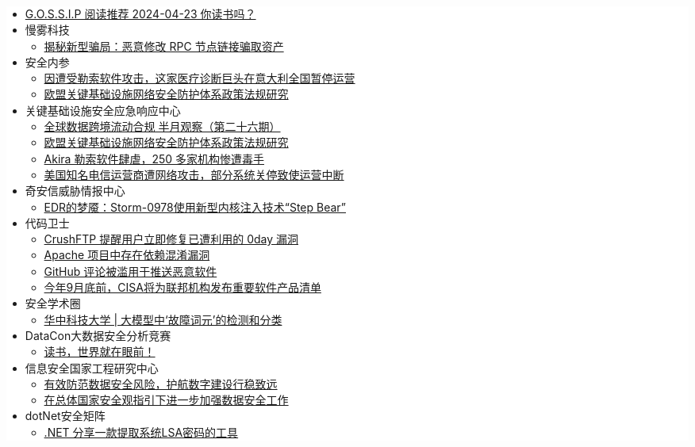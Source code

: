   - [G.O.S.S.I.P 阅读推荐 2024-04-23 你读书吗？](https://mp.weixin.qq.com/s?__biz=Mzg5ODUxMzg0Ng==&mid=2247497862&idx=1&sn=a58de92ed40a48c110128e3e8b200ecc&chksm=c063d65ff7145f495fac9280bde183cfe075d50bfdadcb103d5c26465146cc10b6736c580262&scene=58&subscene=0#rd)
- 慢雾科技
  - [揭秘新型骗局：恶意修改 RPC 节点链接骗取资产](https://mp.weixin.qq.com/s?__biz=MzU4ODQ3NTM2OA==&mid=2247499698&idx=1&sn=26b8e79f3c9d731e21bfc22ad4088527&chksm=fdde8135caa90823644b3fea78703ba86152f16593f68e524651eb7508b99130d5d37faa5d20&scene=58&subscene=0#rd)
- 安全内参
  - [因遭受勒索软件攻击，这家医疗诊断巨头在意大利全国暂停运营](https://mp.weixin.qq.com/s?__biz=MzI4NDY2MDMwMw==&mid=2247511468&idx=1&sn=183d4cbcd7a82ed2ef2af4e73cb95557&chksm=ebfaea8cdc8d639a49c19d3f4a9b78f3c75753745bbfb0bef7d469cd9dbf9d43318943e21e9e&scene=58&subscene=0#rd)
  - [欧盟关键基础设施网络安全防护体系政策法规研究](https://mp.weixin.qq.com/s?__biz=MzI4NDY2MDMwMw==&mid=2247511468&idx=2&sn=9840820f3f1472befb3e26b21766e629&chksm=ebfaea8cdc8d639aae1b8a982c1639af2b5b731f8c21e7bc6f50f8da45687eaa88d7413041c7&scene=58&subscene=0#rd)
- 关键基础设施安全应急响应中心
  - [全球数据跨境流动合规 半月观察（第二十六期）](https://mp.weixin.qq.com/s?__biz=MzkyMzAwMDEyNg==&mid=2247543431&idx=1&sn=a7adade2eca16c4b95c181a48afc0868&chksm=c1e9a6d6f69e2fc0436141a9c0be3eb63d86fff6321f8647b7bfac34359e61fce6964b3a66ec&scene=58&subscene=0#rd)
  - [欧盟关键基础设施网络安全防护体系政策法规研究](https://mp.weixin.qq.com/s?__biz=MzkyMzAwMDEyNg==&mid=2247543431&idx=2&sn=1c6289742f921fe502f70b6bae40eb46&chksm=c1e9a6d6f69e2fc0758ccbe7251b6582e2b3f8be0ed685df085497b437a5992a330fc1fe613a&scene=58&subscene=0#rd)
  - [Akira 勒索软件肆虐，250 多家机构惨遭毒手](https://mp.weixin.qq.com/s?__biz=MzkyMzAwMDEyNg==&mid=2247543431&idx=3&sn=aa8cfef4e5512dba3225dd81175b1968&chksm=c1e9a6d6f69e2fc0a10299fb33569859423fbc7c9eb0cb68fde9fce161c78d20d0e86b316c4d&scene=58&subscene=0#rd)
  - [美国知名电信运营商遭网络攻击，部分系统关停致使运营中断](https://mp.weixin.qq.com/s?__biz=MzkyMzAwMDEyNg==&mid=2247543431&idx=4&sn=09572a3b13df19d0de85ed52535489d9&chksm=c1e9a6d6f69e2fc0d596c6bff959f7de5666ee39c6bf46ae9d1780f00237cf982c76b0c6ba00&scene=58&subscene=0#rd)
- 奇安信威胁情报中心
  - [EDR的梦魇：Storm-0978使用新型内核注入技术“Step Bear”](https://mp.weixin.qq.com/s?__biz=MzI2MDc2MDA4OA==&mid=2247510378&idx=1&sn=04bdbe75aacdaac40232fdde101ce286&chksm=ea665e1ddd11d70b9d45ff3b5c337106ce7bd4af423aa1ae384ca993acb7d386b5f1ee2514e5&scene=58&subscene=0#rd)
- 代码卫士
  - [CrushFTP 提醒用户立即修复已遭利用的 0day 漏洞](https://mp.weixin.qq.com/s?__biz=MzI2NTg4OTc5Nw==&mid=2247519338&idx=1&sn=ec0b92257a640cd98dd5d59c00746548&chksm=ea94bd00dde33416a366cb12677dd49947a98c7871d8fdd4a46fd91ade629a7273a99af8f64c&scene=58&subscene=0#rd)
  - [Apache 项目中存在依赖混淆漏洞](https://mp.weixin.qq.com/s?__biz=MzI2NTg4OTc5Nw==&mid=2247519338&idx=2&sn=c65a447c216d55afbb9483c48c34f453&chksm=ea94bd00dde334161df74aa1e15e2b728e866bddfe2a1e21bfb5e44dfcf65213634e19fe8ad7&scene=58&subscene=0#rd)
  - [GitHub 评论被滥用于推送恶意软件](https://mp.weixin.qq.com/s?__biz=MzI2NTg4OTc5Nw==&mid=2247519338&idx=3&sn=ce709d5220bb6c2f682b40e739ddb45a&chksm=ea94bd00dde3341689317ffd9ae079e27052fd9394be372945e3ac51a63d809ddd7ba6f7ee53&scene=58&subscene=0#rd)
  - [今年9月底前，CISA将为联邦机构发布重要软件产品清单](https://mp.weixin.qq.com/s?__biz=MzI2NTg4OTc5Nw==&mid=2247519338&idx=4&sn=d93cc10a53a449bb46ffc1b38e9e0981&chksm=ea94bd00dde334164fe8e2de442a5eaa6f379b9f3fde0d0d4ee1f39b9b720e3406747d24cae1&scene=58&subscene=0#rd)
- 安全学术圈
  - [华中科技大学 | 大模型中‘故障词元’的检测和分类](https://mp.weixin.qq.com/s?__biz=MzU5MTM5MTQ2MA==&mid=2247490538&idx=1&sn=7bb6fd268f300909f59d4b5e17ca0192&chksm=fe2ee461c9596d7740fb9a41a6f91fd84d06075ac9ac19a0c1864ecce66e3bede61535a091f5&scene=58&subscene=0#rd)
- DataCon大数据安全分析竞赛
  - [读书，世界就在眼前！](https://mp.weixin.qq.com/s?__biz=MzU5Njg1NzMyNw==&mid=2247487936&idx=1&sn=31edfcc0efe69a399f48c21421e9a642&chksm=fe5d0940c92a8056d87f80d8a4ddc27755aa59100e4d1f640b5625cc20a55b8ac50705740818&scene=58&subscene=0#rd)
- 信息安全国家工程研究中心
  - [有效防范数据安全风险，护航数字建设行稳致远](https://mp.weixin.qq.com/s?__biz=MzU5OTQ0NzY3Ng==&mid=2247496508&idx=1&sn=639443fd1fafdcfb33c3a6bc37e797d8&chksm=feb6722fc9c1fb39f43d1f0ec09b89bb91fb6da8ef7fd9e9c0cee02e9a636398935b49c1d32f&scene=58&subscene=0#rd)
  - [在总体国家安全观指引下进一步加强数据安全工作](https://mp.weixin.qq.com/s?__biz=MzU5OTQ0NzY3Ng==&mid=2247496508&idx=2&sn=27e6daae17a2dd196130f431240caf2a&chksm=feb6722fc9c1fb39cd51a9ee0cf5d4ab4ab993e5d68b4cebab154aac4c32bdd5586cd2f0b9cf&scene=58&subscene=0#rd)
- dotNet安全矩阵
  - [.NET 分享一款提取系统LSA密码的工具](https://mp.weixin.qq.com/s?__biz=MzUyOTc3NTQ5MA==&mid=2247491475&idx=1&sn=b1a52ea3ead0d2444a2e586fb8eebdf1&chksm=fa5ab17ecd2d3868dab2a75f106790cc78a5289cb230e52a96a9cb9d90d75b35658162f57dcb&scene=58&subscene=0#rd)